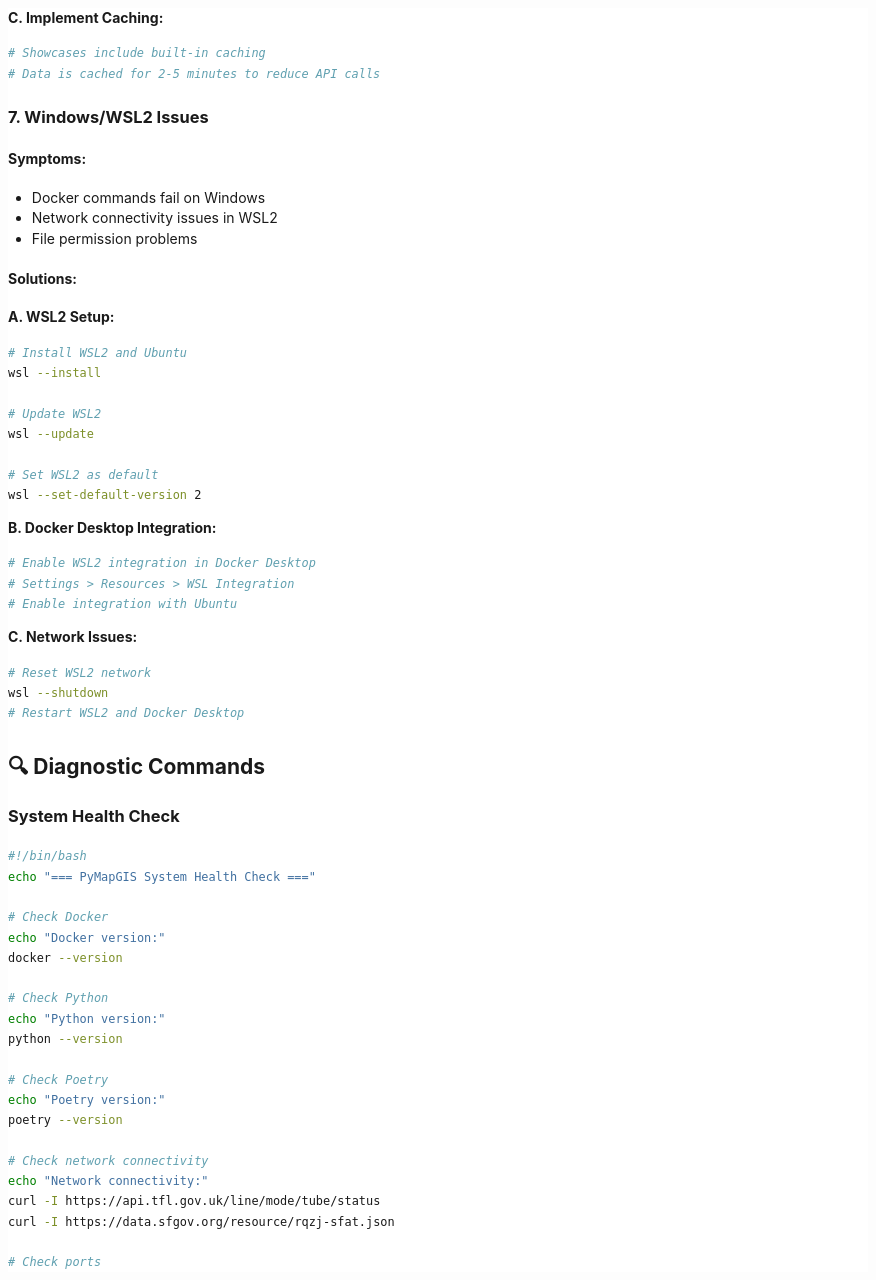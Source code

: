 **C. Implement Caching:**
```python
# Showcases include built-in caching
# Data is cached for 2-5 minutes to reduce API calls
```

### **7. Windows/WSL2 Issues**

#### **Symptoms:**
- Docker commands fail on Windows
- Network connectivity issues in WSL2
- File permission problems

#### **Solutions:**

**A. WSL2 Setup:**
```bash
# Install WSL2 and Ubuntu
wsl --install

# Update WSL2
wsl --update

# Set WSL2 as default
wsl --set-default-version 2
```

**B. Docker Desktop Integration:**
```bash
# Enable WSL2 integration in Docker Desktop
# Settings > Resources > WSL Integration
# Enable integration with Ubuntu
```

**C. Network Issues:**
```bash
# Reset WSL2 network
wsl --shutdown
# Restart WSL2 and Docker Desktop
```

## 🔍 **Diagnostic Commands**

### **System Health Check**
```bash
#!/bin/bash
echo "=== PyMapGIS System Health Check ==="

# Check Docker
echo "Docker version:"
docker --version

# Check Python
echo "Python version:"
python --version

# Check Poetry
echo "Poetry version:"
poetry --version

# Check network connectivity
echo "Network connectivity:"
curl -I https://api.tfl.gov.uk/line/mode/tube/status
curl -I https://data.sfgov.org/resource/rqzj-sfat.json

# Check ports
```